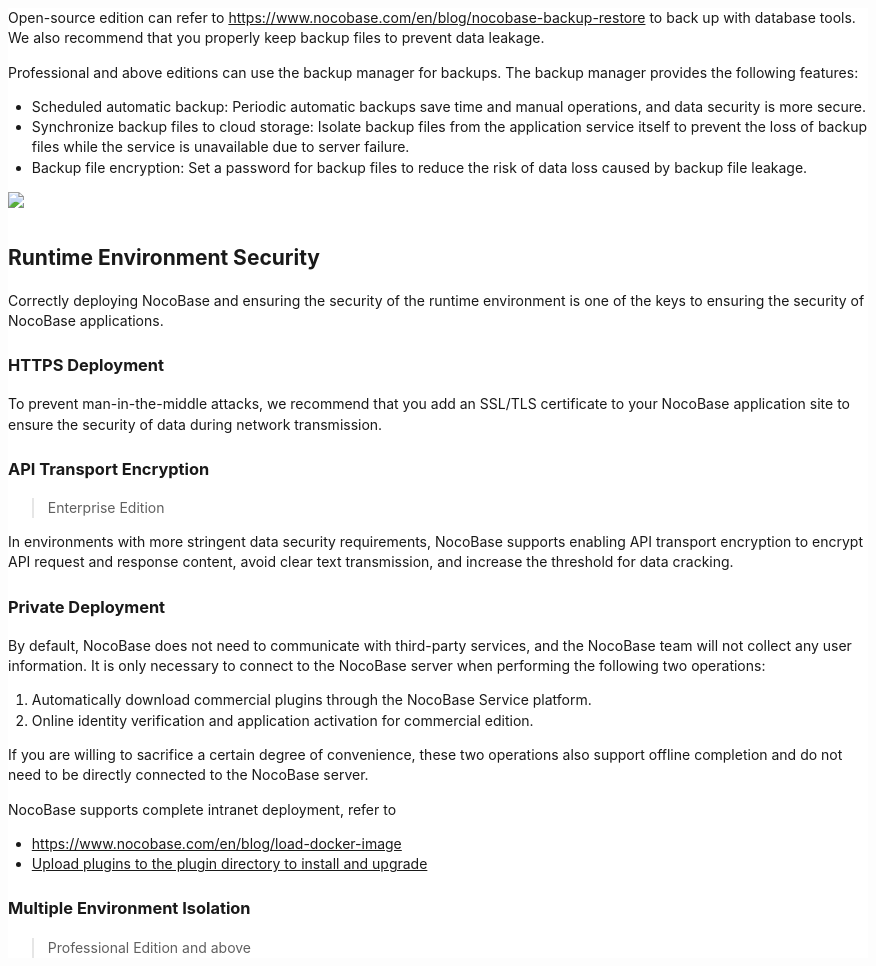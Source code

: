 Open-source edition can refer to https://www.nocobase.com/en/blog/nocobase-backup-restore to back up with database tools. We also recommend that you properly keep backup files to prevent data leakage.

Professional and above editions can use the backup manager for backups. The backup manager provides the following features:

- Scheduled automatic backup: Periodic automatic backups save time and manual operations, and data security is more secure.
- Synchronize backup files to cloud storage: Isolate backup files from the application service itself to prevent the loss of backup files while the service is unavailable due to server failure.
- Backup file encryption: Set a password for backup files to reduce the risk of data loss caused by backup file leakage.

![](https://static-docs.nocobase.com/202501031623107.png)

## Runtime Environment Security

Correctly deploying NocoBase and ensuring the security of the runtime environment is one of the keys to ensuring the security of NocoBase applications.

### HTTPS Deployment

To prevent man-in-the-middle attacks, we recommend that you add an SSL/TLS certificate to your NocoBase application site to ensure the security of data during network transmission.

### API Transport Encryption

> Enterprise Edition

In environments with more stringent data security requirements, NocoBase supports enabling API transport encryption to encrypt API request and response content, avoid clear text transmission, and increase the threshold for data cracking.

### Private Deployment

By default, NocoBase does not need to communicate with third-party services, and the NocoBase team will not collect any user information. It is only necessary to connect to the NocoBase server when performing the following two operations:

1. Automatically download commercial plugins through the NocoBase Service platform.
2. Online identity verification and application activation for commercial edition.

If you are willing to sacrifice a certain degree of convenience, these two operations also support offline completion and do not need to be directly connected to the NocoBase server.

NocoBase supports complete intranet deployment, refer to

- https://www.nocobase.com/en/blog/load-docker-image
- [Upload plugins to the plugin directory to install and upgrade](../welcome/getting-started/plugin#installing-and-updating-plugins-via-plugin-directory-upload)

### Multiple Environment Isolation

> Professional Edition and above
